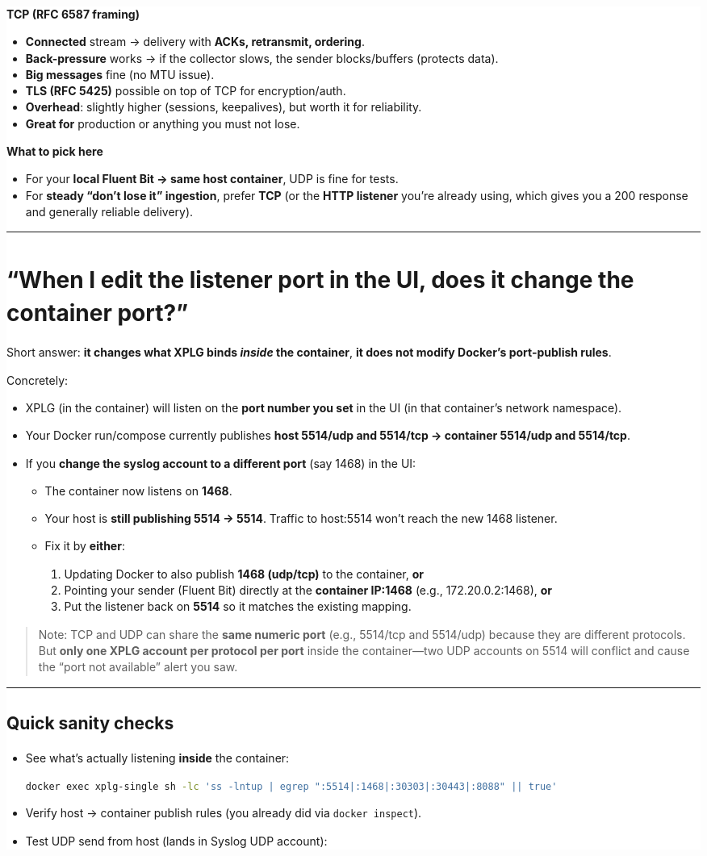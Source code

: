 **TCP (RFC 6587 framing)**

* **Connected** stream → delivery with **ACKs, retransmit, ordering**.
* **Back-pressure** works → if the collector slows, the sender blocks/buffers (protects data).
* **Big messages** fine (no MTU issue).
* **TLS (RFC 5425)** possible on top of TCP for encryption/auth.
* **Overhead**: slightly higher (sessions, keepalives), but worth it for reliability.
* **Great for** production or anything you must not lose.

**What to pick here**

* For your **local Fluent Bit → same host container**, UDP is fine for tests.
* For **steady “don’t lose it” ingestion**, prefer **TCP** (or the **HTTP listener** you’re already using, which gives you a 200 response and generally reliable delivery).

---

# “When I edit the listener port in the UI, does it change the container port?”

Short answer: **it changes what XPLG binds *inside* the container**, **it does not modify Docker’s port-publish rules**.

Concretely:

* XPLG (in the container) will listen on the **port number you set** in the UI (in that container’s network namespace).
* Your Docker run/compose currently publishes **host 5514/udp and 5514/tcp → container 5514/udp and 5514/tcp**.
* If you **change the syslog account to a different port** (say 1468) in the UI:

  * The container now listens on **1468**.
  * Your host is **still publishing 5514 → 5514**. Traffic to host:5514 won’t reach the new 1468 listener.
  * Fix it by **either**:

    1. Updating Docker to also publish **1468 (udp/tcp)** to the container, **or**
    2. Pointing your sender (Fluent Bit) directly at the **container IP:1468** (e.g., 172.20.0.2:1468), **or**
    3. Put the listener back on **5514** so it matches the existing mapping.

> Note: TCP and UDP can share the **same numeric port** (e.g., 5514/tcp and 5514/udp) because they are different protocols. But **only one XPLG account per protocol per port** inside the container—two UDP accounts on 5514 will conflict and cause the “port not available” alert you saw.

---

## Quick sanity checks

* See what’s actually listening **inside** the container:

  ```bash
  docker exec xplg-single sh -lc 'ss -lntup | egrep ":5514|:1468|:30303|:30443|:8088" || true'
  ```
* Verify host → container publish rules (you already did via `docker inspect`).
* Test UDP send from host (lands in Syslog UDP account):
